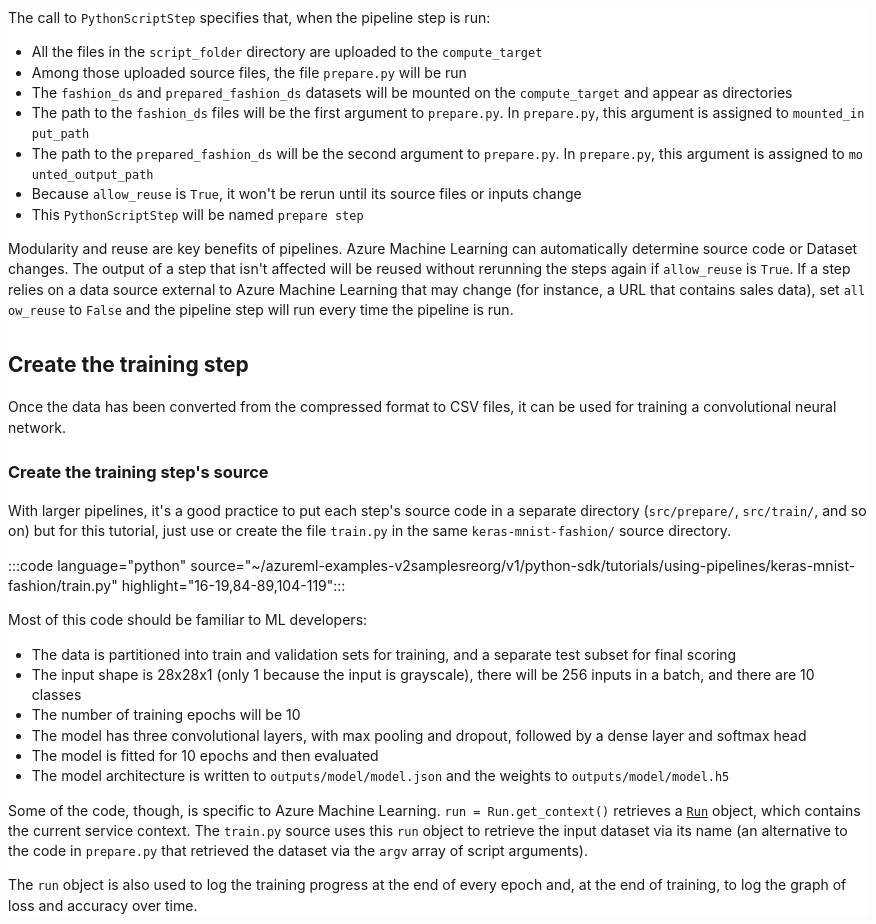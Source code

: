 The call to `PythonScriptStep` specifies that, when the pipeline step is run:

* All the files in the `script_folder` directory are uploaded to the `compute_target`
* Among those uploaded source files, the file `prepare.py` will be run
* The `fashion_ds` and `prepared_fashion_ds` datasets will be mounted on the `compute_target` and appear as directories
* The path to the `fashion_ds` files will be the first argument to `prepare.py`. In `prepare.py`, this argument is assigned to `mounted_input_path`
* The path to the `prepared_fashion_ds` will be the second argument to `prepare.py`. In `prepare.py`, this argument is assigned to `mounted_output_path`
* Because `allow_reuse` is `True`, it won't be rerun until its source files or inputs change
* This `PythonScriptStep` will be named `prepare step`

Modularity and reuse are key benefits of pipelines. Azure Machine Learning can automatically determine source code or Dataset changes. The output of a step that isn't affected will be reused without rerunning the steps again if `allow_reuse` is `True`. If a step relies on a data source external to Azure Machine Learning that may change (for instance, a URL that contains sales data), set `allow_reuse` to `False` and the pipeline step will run every time the pipeline is run. 

## Create the training step

Once the data has been converted from the compressed format to CSV files, it can be used for training a convolutional neural network.

### Create the training step's source

With larger pipelines, it's a good practice to put each step's source code in a separate directory (`src/prepare/`, `src/train/`, and so on) but for this tutorial, just use or create the file `train.py` in the same `keras-mnist-fashion/` source directory.

:::code language="python" source="~/azureml-examples-v2samplesreorg/v1/python-sdk/tutorials/using-pipelines/keras-mnist-fashion/train.py" highlight="16-19,84-89,104-119":::

Most of this code should be familiar to ML developers: 

* The data is partitioned into train and validation sets for training, and a separate test subset for final scoring
* The input shape is 28x28x1 (only 1 because the input is grayscale), there will be 256 inputs in a batch, and there are 10 classes
* The number of training epochs will be 10
* The model has three convolutional layers, with max pooling and dropout, followed by a dense layer and softmax head
* The model is fitted for 10 epochs and then evaluated
* The model architecture is written to `outputs/model/model.json` and the weights to `outputs/model/model.h5`

Some of the code, though, is specific to Azure Machine Learning. `run = Run.get_context()` retrieves a [`Run`](/python/api/azureml-core/azureml.core.run(class)?view=azure-ml-py&preserve-view=True) object, which contains the current service context. The `train.py` source uses this `run` object to retrieve the input dataset via its name (an alternative to the code in `prepare.py` that retrieved the dataset via the `argv` array of script arguments). 

The `run` object is also used to log the training progress at the end of every epoch and, at the end of training, to log the graph of loss and accuracy over time.
